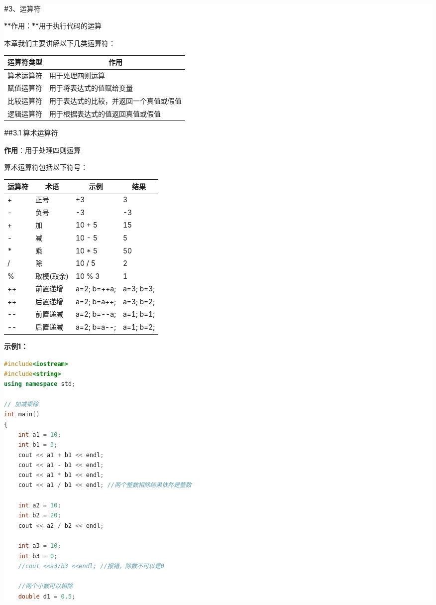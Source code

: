 #3、运算符

**作用：**用于执行代码的运算

本章我们主要讲解以下几类运算符：

| **运算符类型** | **作用**                               |
| -------------- | -------------------------------------- |
| 算术运算符     | 用于处理四则运算                       |
| 赋值运算符     | 用于将表达式的值赋给变量               |
| 比较运算符     | 用于表达式的比较，并返回一个真值或假值 |
| 逻辑运算符     | 用于根据表达式的值返回真值或假值       |

##3.1 算术运算符

**作用**：用于处理四则运算 

算术运算符包括以下符号：

| **运算符** | **术语**   | **示例**    | **结果**  |
| ---------- | ---------- | ----------- | --------- |
| +          | 正号       | +3          | 3         |
| -          | 负号       | -3          | -3        |
| +          | 加         | 10 + 5      | 15        |
| -          | 减         | 10 - 5      | 5         |
| *          | 乘         | 10 * 5      | 50        |
| /          | 除         | 10 / 5      | 2         |
| %          | 取模(取余) | 10 % 3      | 1         |
| ++         | 前置递增   | a=2; b=++a; | a=3; b=3; |
| ++         | 后置递增   | a=2; b=a++; | a=3; b=2; |
| --         | 前置递减   | a=2; b=--a; | a=1; b=1; |
| --         | 后置递减   | a=2; b=a--; | a=1; b=2; |

**示例1：**

```c++
#include<iostream>
#include<string>
using namespace std;

// 加减乘除
int main() 
{
	int a1 = 10;
	int b1 = 3;
	cout << a1 + b1 << endl;
	cout << a1 - b1 << endl;
	cout << a1 * b1 << endl;
	cout << a1 / b1 << endl; //两个整数相除结果依然是整数

	int a2 = 10;
	int b2 = 20;
	cout << a2 / b2 << endl;

	int a3 = 10;
	int b3 = 0;
	//cout <<a3/b3 <<endl; //报错，除数不可以是0

	//两个小数可以相除
	double d1 = 0.5;
```